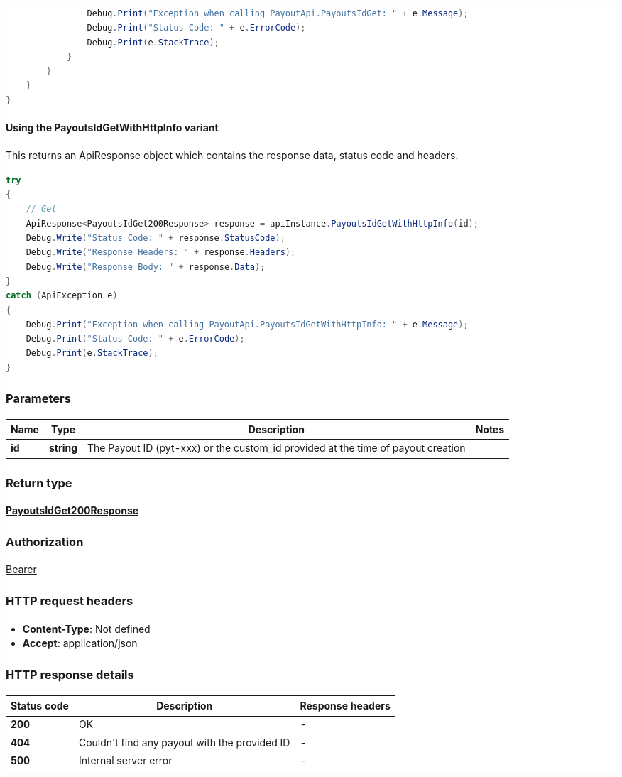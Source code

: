 ```csharp
                Debug.Print("Exception when calling PayoutApi.PayoutsIdGet: " + e.Message);
                Debug.Print("Status Code: " + e.ErrorCode);
                Debug.Print(e.StackTrace);
            }
        }
    }
}
```

#### Using the PayoutsIdGetWithHttpInfo variant
This returns an ApiResponse object which contains the response data, status code and headers.

```csharp
try
{
    // Get
    ApiResponse<PayoutsIdGet200Response> response = apiInstance.PayoutsIdGetWithHttpInfo(id);
    Debug.Write("Status Code: " + response.StatusCode);
    Debug.Write("Response Headers: " + response.Headers);
    Debug.Write("Response Body: " + response.Data);
}
catch (ApiException e)
{
    Debug.Print("Exception when calling PayoutApi.PayoutsIdGetWithHttpInfo: " + e.Message);
    Debug.Print("Status Code: " + e.ErrorCode);
    Debug.Print(e.StackTrace);
}
```

### Parameters

| Name | Type | Description | Notes |
|------|------|-------------|-------|
| **id** | **string** | The Payout ID (pyt-xxx) or the custom_id provided at the time of payout creation |  |

### Return type

[**PayoutsIdGet200Response**](PayoutsIdGet200Response.md)

### Authorization

[Bearer](../README.md#Bearer)

### HTTP request headers

 - **Content-Type**: Not defined
 - **Accept**: application/json


### HTTP response details
| Status code | Description | Response headers |
|-------------|-------------|------------------|
| **200** | OK |  -  |
| **404** | Couldn&#39;t find any payout with the provided ID |  -  |
| **500** | Internal server error |  -  |
